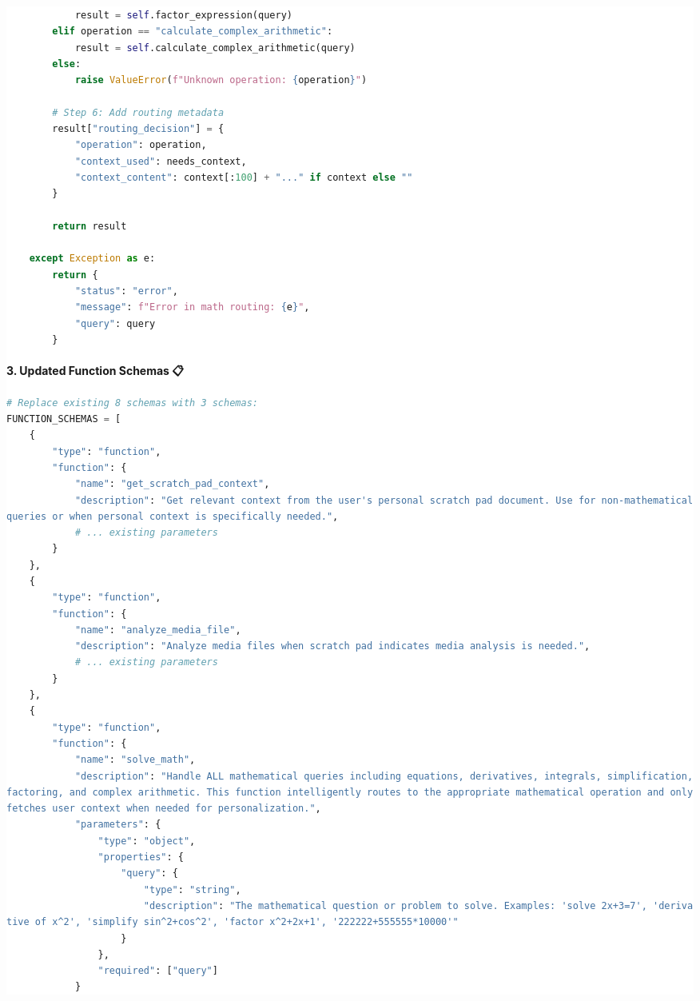 ```python
            result = self.factor_expression(query)
        elif operation == "calculate_complex_arithmetic":
            result = self.calculate_complex_arithmetic(query)
        else:
            raise ValueError(f"Unknown operation: {operation}")
        
        # Step 6: Add routing metadata
        result["routing_decision"] = {
            "operation": operation,
            "context_used": needs_context,
            "context_content": context[:100] + "..." if context else ""
        }
        
        return result
        
    except Exception as e:
        return {
            "status": "error",
            "message": f"Error in math routing: {e}",
            "query": query
        }
```

#### **3. Updated Function Schemas** 📋
```python
# Replace existing 8 schemas with 3 schemas:
FUNCTION_SCHEMAS = [
    {
        "type": "function",
        "function": {
            "name": "get_scratch_pad_context",
            "description": "Get relevant context from the user's personal scratch pad document. Use for non-mathematical queries or when personal context is specifically needed.",
            # ... existing parameters
        }
    },
    {
        "type": "function", 
        "function": {
            "name": "analyze_media_file",
            "description": "Analyze media files when scratch pad indicates media analysis is needed.",
            # ... existing parameters
        }
    },
    {
        "type": "function",
        "function": {
            "name": "solve_math",
            "description": "Handle ALL mathematical queries including equations, derivatives, integrals, simplification, factoring, and complex arithmetic. This function intelligently routes to the appropriate mathematical operation and only fetches user context when needed for personalization.",
            "parameters": {
                "type": "object",
                "properties": {
                    "query": {
                        "type": "string",
                        "description": "The mathematical question or problem to solve. Examples: 'solve 2x+3=7', 'derivative of x^2', 'simplify sin^2+cos^2', 'factor x^2+2x+1', '222222+555555*10000'"
                    }
                },
                "required": ["query"]
            }
```